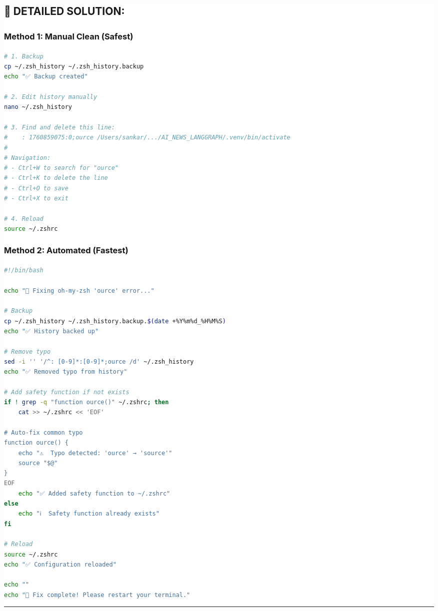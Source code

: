 
## 🎯 DETAILED SOLUTION:

### Method 1: Manual Clean (Safest)

```bash
# 1. Backup
cp ~/.zsh_history ~/.zsh_history.backup
echo "✅ Backup created"

# 2. Edit history manually
nano ~/.zsh_history

# 3. Find and delete this line:
#    : 1760859075:0;ource /Users/sankar/.../AI_NEWS_LANGGRAPH/.venv/bin/activate
# 
# Navigation:
# - Ctrl+W to search for "ource"
# - Ctrl+K to delete the line
# - Ctrl+O to save
# - Ctrl+X to exit

# 4. Reload
source ~/.zshrc
```

### Method 2: Automated (Fastest)

```bash
#!/bin/bash

echo "🔧 Fixing oh-my-zsh 'ource' error..."

# Backup
cp ~/.zsh_history ~/.zsh_history.backup.$(date +%Y%m%d_%H%M%S)
echo "✅ History backed up"

# Remove typo
sed -i '' '/^: [0-9]*:[0-9]*;ource /d' ~/.zsh_history
echo "✅ Removed typo from history"

# Add safety function if not exists
if ! grep -q "function ource()" ~/.zshrc; then
    cat >> ~/.zshrc << 'EOF'

# Auto-fix common typo
function ource() {
    echo "⚠️  Typo detected: 'ource' → 'source'"
    source "$@"
}
EOF
    echo "✅ Added safety function to ~/.zshrc"
else
    echo "ℹ️  Safety function already exists"
fi

# Reload
source ~/.zshrc
echo "✅ Configuration reloaded"

echo ""
echo "🎉 Fix complete! Please restart your terminal."
```

---